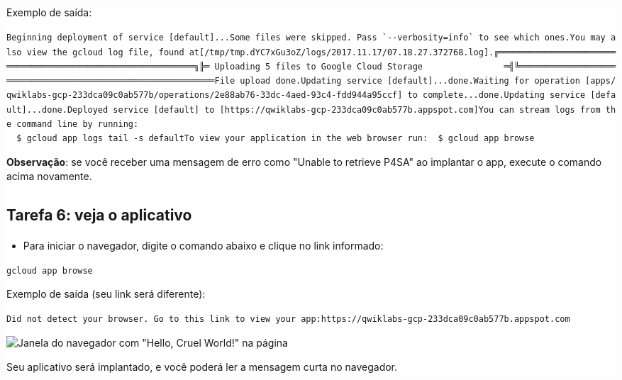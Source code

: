 Exemplo de saída:
```shell
Beginning deployment of service [default]...Some files were skipped. Pass `--verbosity=info` to see which ones.You may also view the gcloud log file, found at[/tmp/tmp.dYC7xGu3oZ/logs/2017.11.17/07.18.27.372768.log].╔════════════════════════════════════════════════════════════╗╠═ Uploading 5 files to Google Cloud Storage                ═╣╚════════════════════════════════════════════════════════════File upload done.Updating service [default]...done.Waiting for operation [apps/qwiklabs-gcp-233dca09c0ab577b/operations/2e88ab76-33dc-4aed-93c4-fdd944a95ccf] to complete...done.Updating service [default]...done.Deployed service [default] to [https://qwiklabs-gcp-233dca09c0ab577b.appspot.com]You can stream logs from the command line by running:
  $ gcloud app logs tail -s defaultTo view your application in the web browser run:  $ gcloud app browse
```
**Observação**: se você receber uma mensagem de erro como "Unable to retrieve P4SA" ao implantar o app, execute o comando acima novamente.

Tarefa 6: veja o aplicativo
---------------------------

* Para iniciar o navegador, digite o comando abaixo e clique no link informado:

```shell
gcloud app browse
```


Exemplo de saída (seu link será diferente):

```shell
Did not detect your browser. Go to this link to view your app:https://qwiklabs-gcp-233dca09c0ab577b.appspot.com
```
![Janela do navegador com &quot;Hello, Cruel World!&quot; na página](https://cdn.qwiklabs.com/jcmBHIwDjWPXrIhp%2BdkpAFj91XplPzuzQFPEd0XSR4k%3D)

Seu aplicativo será implantado, e você poderá ler a mensagem curta no navegador.
